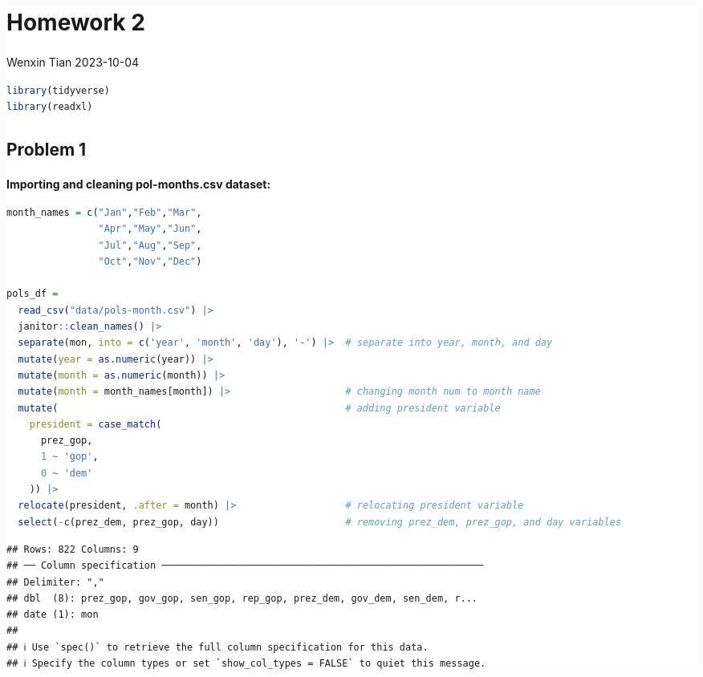Homework 2
================
Wenxin Tian
2023-10-04

``` r
library(tidyverse)
library(readxl)
```

## Problem 1

**Importing and cleaning pol-months.csv dataset:**

``` r
month_names = c("Jan","Feb","Mar",
                "Apr","May","Jun",
                "Jul","Aug","Sep",
                "Oct","Nov","Dec")

pols_df = 
  read_csv("data/pols-month.csv") |>
  janitor::clean_names() |>
  separate(mon, into = c('year', 'month', 'day'), '-') |>  # separate into year, month, and day
  mutate(year = as.numeric(year)) |>
  mutate(month = as.numeric(month)) |> 
  mutate(month = month_names[month]) |>                    # changing month num to month name
  mutate(                                                  # adding president variable
    president = case_match(
      prez_gop,
      1 ~ 'gop',
      0 ~ 'dem'
    )) |> 
  relocate(president, .after = month) |>                   # relocating president variable  
  select(-c(prez_dem, prez_gop, day))                      # removing prez_dem, prez_gop, and day variables
```

    ## Rows: 822 Columns: 9
    ## ── Column specification ────────────────────────────────────────────────────────
    ## Delimiter: ","
    ## dbl  (8): prez_gop, gov_gop, sen_gop, rep_gop, prez_dem, gov_dem, sen_dem, r...
    ## date (1): mon
    ## 
    ## ℹ Use `spec()` to retrieve the full column specification for this data.
    ## ℹ Specify the column types or set `show_col_types = FALSE` to quiet this message.
